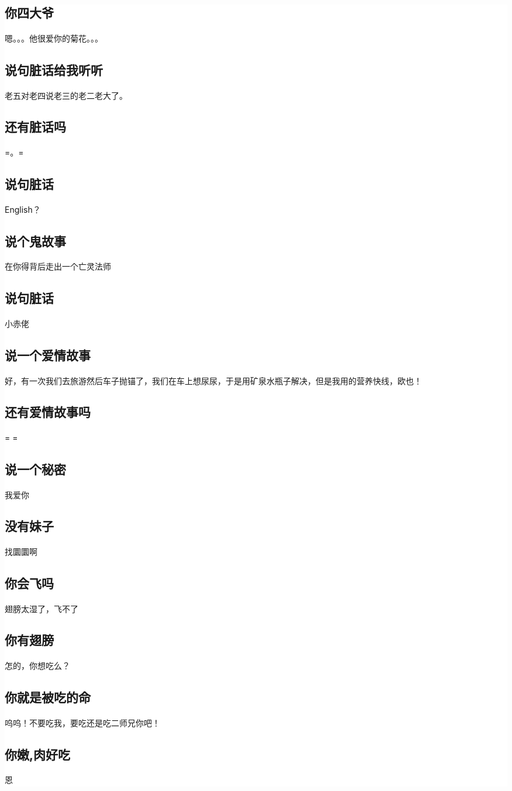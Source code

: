 ## 你四大爷
嗯。。。他很爱你的菊花。。。

## 说句脏话给我听听
老五对老四说老三的老二老大了。

## 还有脏话吗
=。=

## 说句脏话
English？

## 说个鬼故事
在你得背后走出一个亡灵法师

## 说句脏话
小赤佬

## 说一个爱情故事
好，有一次我们去旅游然后车子抛锚了，我们在车上想尿尿，于是用矿泉水瓶子解决，但是我用的营养快线，欧也！

## 还有爱情故事吗
= =

## 说一个秘密
我爱你

## 没有妹子
找圜圜啊

## 你会飞吗
翅膀太湿了，飞不了

## 你有翅膀
怎的，你想吃么？

## 你就是被吃的命
呜呜！不要吃我，要吃还是吃二师兄你吧！

## 你嫩,肉好吃
恩
